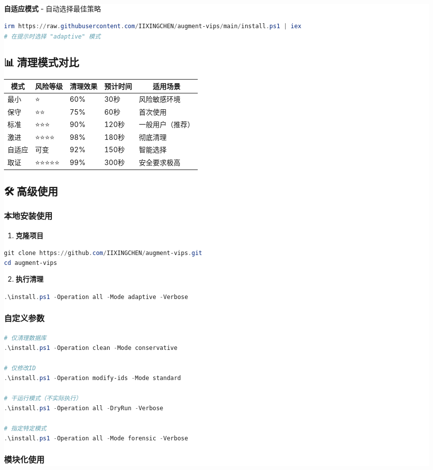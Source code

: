 **自适应模式** - 自动选择最佳策略
```powershell
irm https://raw.githubusercontent.com/IIXINGCHEN/augment-vips/main/install.ps1 | iex
# 在提示时选择 "adaptive" 模式
```

## 📊 清理模式对比

| 模式 | 风险等级 | 清理效果 | 预计时间 | 适用场景 |
|------|----------|----------|----------|----------|
| 最小 | ⭐ | 60% | 30秒 | 风险敏感环境 |
| 保守 | ⭐⭐ | 75% | 60秒 | 首次使用 |
| 标准 | ⭐⭐⭐ | 90% | 120秒 | 一般用户（推荐） |
| 激进 | ⭐⭐⭐⭐ | 98% | 180秒 | 彻底清理 |
| 自适应 | 可变 | 92% | 150秒 | 智能选择 |
| 取证 | ⭐⭐⭐⭐⭐ | 99% | 300秒 | 安全要求极高 |

## 🛠️ 高级使用

### 本地安装使用

1. **克隆项目**
```powershell
git clone https://github.com/IIXINGCHEN/augment-vips.git
cd augment-vips
```

2. **执行清理**
```powershell
.\install.ps1 -Operation all -Mode adaptive -Verbose
```

### 自定义参数

```powershell
# 仅清理数据库
.\install.ps1 -Operation clean -Mode conservative

# 仅修改ID
.\install.ps1 -Operation modify-ids -Mode standard

# 干运行模式（不实际执行）
.\install.ps1 -Operation all -DryRun -Verbose

# 指定特定模式
.\install.ps1 -Operation all -Mode forensic -Verbose
```

### 模块化使用
